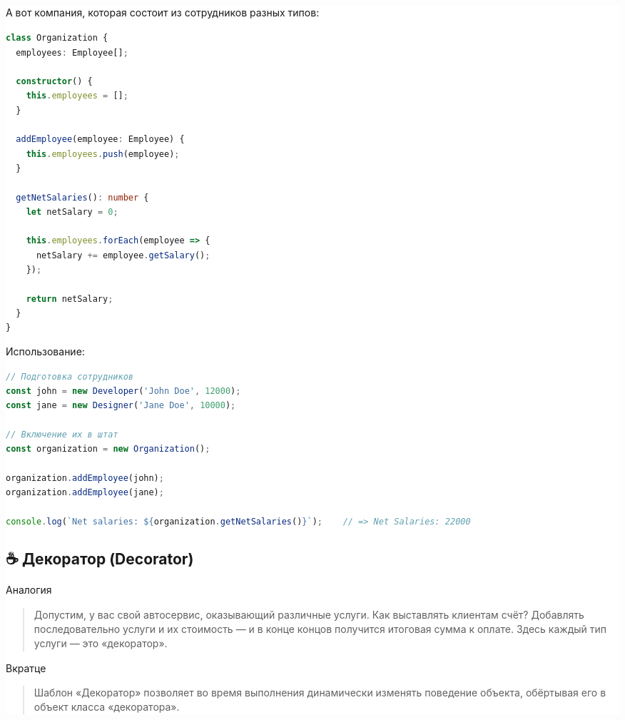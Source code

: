 А вот компания, которая состоит из сотрудников разных типов:

```ts
class Organization {
  employees: Employee[];

  constructor() {
    this.employees = [];
  }

  addEmployee(employee: Employee) {
    this.employees.push(employee);
  }

  getNetSalaries(): number {
    let netSalary = 0;

    this.employees.forEach(employee => {
      netSalary += employee.getSalary();
    });

    return netSalary;
  }
}
```

Использование:

```ts
// Подготовка сотрудников
const john = new Developer('John Doe', 12000);
const jane = new Designer('Jane Doe', 10000);

// Включение их в штат
const organization = new Organization();

organization.addEmployee(john);
organization.addEmployee(jane);

console.log(`Net salaries: ${organization.getNetSalaries()}`);    // => Net Salaries: 22000
```

☕ Декоратор (Decorator)
-------------

Аналогия

> Допустим, у вас свой автосервис, оказывающий различные услуги. Как выставлять клиентам счёт? Добавлять последовательно 
услуги и их стоимость — и в конце концов получится итоговая сумма к оплате. Здесь каждый тип услуги — это «декоратор».

Вкратце
> Шаблон «Декоратор» позволяет во время выполнения динамически изменять поведение объекта, обёртывая его в объект класса 
«декоратора».
